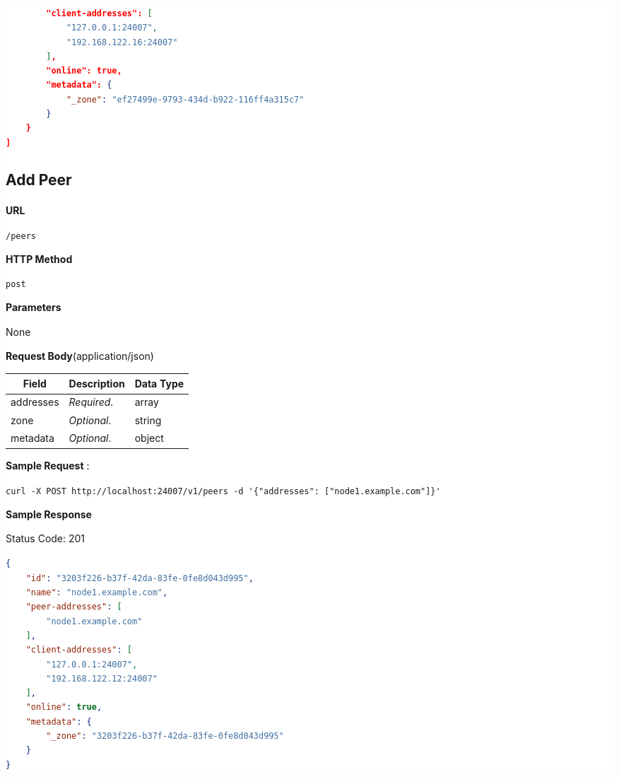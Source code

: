 ```json
        "client-addresses": [
            "127.0.0.1:24007",
            "192.168.122.16:24007"
        ],
        "online": true,
        "metadata": {
            "_zone": "ef27499e-9793-434d-b922-116ff4a315c7"
        }
    }
]
```

## Add Peer
**URL**

`/peers`

**HTTP Method**

`post`

**Parameters**

None

**Request Body**(application/json)



| Field | Description | Data Type |
| ---------- | ----------- | --------- |
| addresses | *Required*.  | array |
| zone | *Optional*.  | string |
| metadata | *Optional*.  | object |


**Sample Request**  :



```
curl -X POST http://localhost:24007/v1/peers -d '{"addresses": ["node1.example.com"]}'
```


**Sample Response**

Status Code: 201

```json
{
    "id": "3203f226-b37f-42da-83fe-0fe8d043d995",
    "name": "node1.example.com",
    "peer-addresses": [
        "node1.example.com"
    ],
    "client-addresses": [
        "127.0.0.1:24007",
        "192.168.122.12:24007"
    ],
    "online": true,
    "metadata": {
        "_zone": "3203f226-b37f-42da-83fe-0fe8d043d995"
    }
}
```
